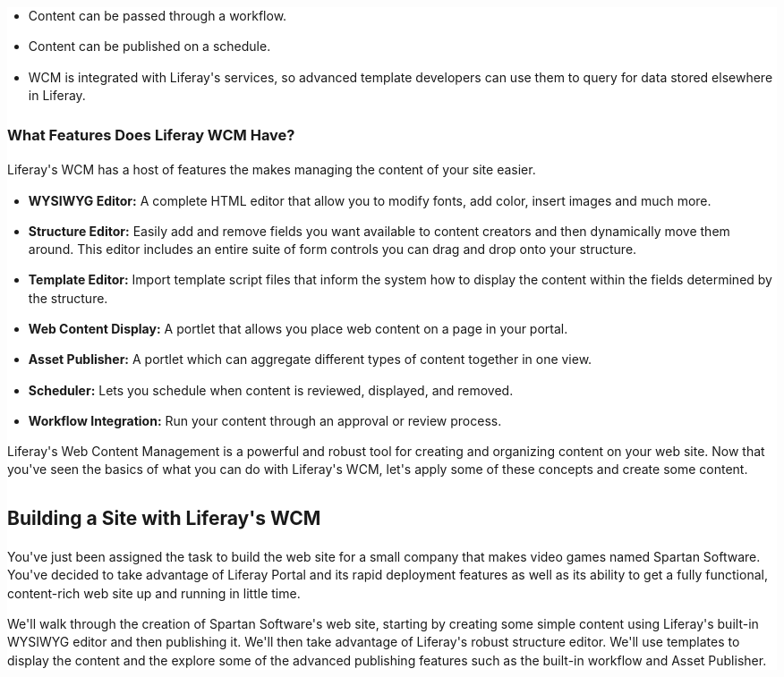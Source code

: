 -   Content can be passed through a workflow.

-   Content can be published on a schedule.

-   WCM is integrated with Liferay's services, so advanced template
    developers can use them to query for data stored elsewhere in
    Liferay.

### What Features Does Liferay WCM Have?

Liferay's WCM has a host of features the makes managing the content of
your site easier.

-   **WYSIWYG Editor:** A complete HTML editor that allow you to modify
    fonts, add color, insert images and much more.

-   **Structure Editor:** Easily add and remove fields you want
    available to content creators and then dynamically move them around.
    This editor includes an entire suite of form controls you can drag
    and drop onto your structure.

-   **Template Editor:** Import template script files that inform the
    system how to display the content within the fields determined by
    the structure.

-   **Web Content Display:** A portlet that allows you place web content
    on a page in your portal.

-   **Asset Publisher:** A portlet which can aggregate different types
    of content together in one view.

-   **Scheduler:** Lets you schedule when content is reviewed,
    displayed, and removed.

-   **Workflow Integration:** Run your content through an approval or
    review process.

Liferay's Web Content Management is a powerful and robust tool for
creating and organizing content on your web site. Now that you've seen
the basics of what you can do with Liferay's WCM, let's apply some of
these concepts and create some content.

## Building a Site with Liferay's WCM

You've just been assigned the task to build the web site for a small
company that makes video games named Spartan Software. You've decided to
take advantage of Liferay Portal and its rapid deployment features as
well as its ability to get a fully functional, content-rich web site up
and running in little time.

We'll walk through the creation of Spartan Software's web site, starting
by creating some simple content using Liferay's built-in WYSIWYG editor
and then publishing it. We'll then take advantage of Liferay's robust
structure editor. We'll use templates to display the content and the
explore some of the advanced publishing features such as the built-in
workflow and Asset Publisher.
